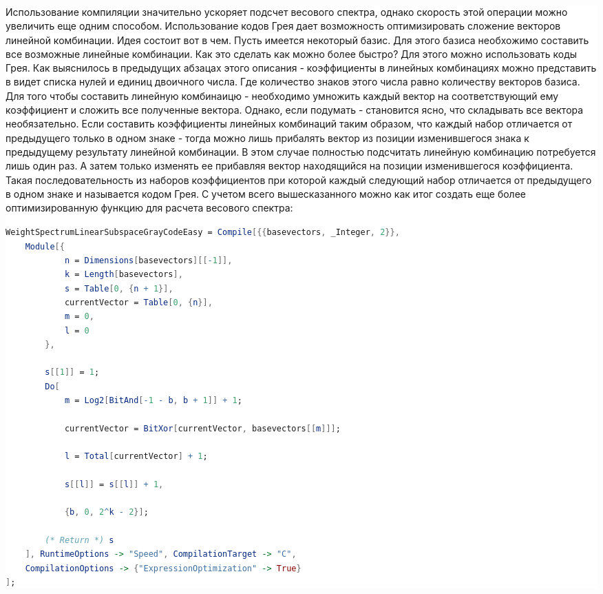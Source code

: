 Использование компиляции значительно ускоряет подсчет весового спектра, однако 
скорость этой операции можно увеличить еще одним способом. Использование кодов Грея 
дает возможность оптимизировать сложение векторов линейной комбинации. 
Идея состоит вот в чем. Пусть имеется некоторый базис. Для этого базиса необхожимо составить 
все возможные линейные комбинации. Как это сделать как можно более быстро? Для этого 
можно использовать коды Грея. Как выяснилось в предыдущих абзацах этого описания - 
коэффициенты в линейных комбинациях можно представить в видет списка нулей и единиц двоичного числа. 
Где количество знаков этого числа равно количеству векторов базиса. Для того чтобы составить линейную комбинаицю - 
необходимо умножить каждый вектор на соответствующий ему коэффициент и сложить все полученные вектора. 
Однако, если подумать - становится ясно, что складывать все вектора необязательно. Если составить 
коэффициенты линейных комбинаций таким образом, что каждый набор отличается от предыдущего только в одном знаке - 
тогда можно лишь прибалять вектор из позиции изменившегося знака к предыдущему результату линейной комбинации. 
В этом случае полностью подсчитать линейную комбинацию потребуется лишь один раз. А затем только изменять ее 
прибавляя вектор находящийся на позиции изменившегося коэффициента. Такая последовательность из наборов коэффициентов 
при которой каждый следующий набор отличается от предыдущего в одном знаке и называется кодом Грея. 
С учетом всего вышесказанного можно как итог создать еще более оптимизированную функцию для расчета весового спектра: 

```mathematica
WeightSpectrumLinearSubspaceGrayCodeEasy = Compile[{{basevectors, _Integer, 2}}, 
	Module[{
			n = Dimensions[basevectors][[-1]], 
			k = Length[basevectors], 
			s = Table[0, {n + 1}], 
			currentVector = Table[0, {n}], 
            m = 0,
            l = 0 
		}, 
		
        s[[1]] = 1; 
		Do[
			m = Log2[BitAnd[-1 - b, b + 1]] + 1; 
            
            currentVector = BitXor[currentVector, basevectors[[m]]]; 
			
			l = Total[currentVector] + 1; 
			
			s[[l]] = s[[l]] + 1, 
			
			{b, 0, 2^k - 2}]; 
		
		(* Return *) s
	], RuntimeOptions -> "Speed", CompilationTarget -> "C", 
	CompilationOptions -> {"ExpressionOptimization" -> True}
]; 
```

